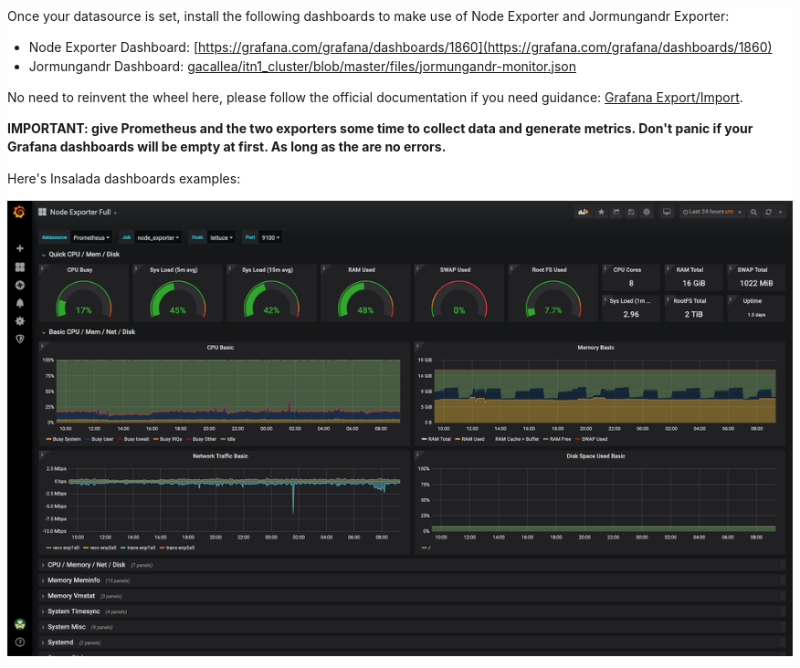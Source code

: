 Once your datasource is set, install the following dashboards to make use of Node Exporter and Jormungandr Exporter:

- Node Exporter Dashboard: [https://grafana.com/grafana/dashboards/1860](https://grafana.com/grafana/dashboards/1860)
- Jormungandr Dashboard: [gacallea/itn1_cluster/blob/master/files/jormungandr-monitor.json](https://github.com/gacallea/itn1_cluster/blob/master/files/jormungandr-monitor.json)

No need to reinvent the wheel here, please follow the official documentation if you need guidance: [Grafana Export/Import](https://grafana.com/docs/grafana/latest/reference/export_import/#importing-a-dashboard).

**IMPORTANT: give Prometheus and the two exporters some time to collect data and generate metrics. Don't panic if your Grafana dashboards will be empty at first. As long as the are no errors.**

Here's Insalada dashboards examples:

![node exporter](images/node-grafana.png)
